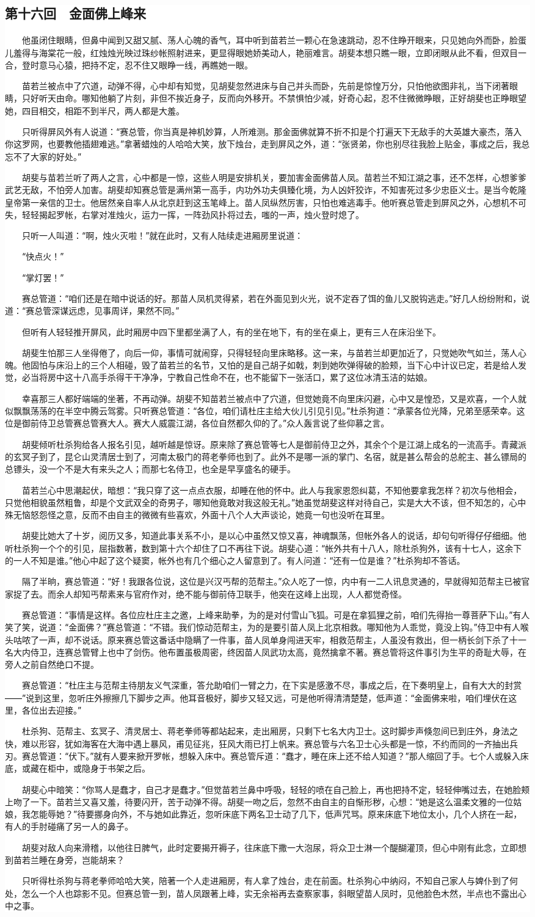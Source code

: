 ## 第十六回　金面佛上峰来

　　他虽闭住眼睛，但鼻中闻到又甜又腻、荡人心魄的香气，耳中听到苗若兰一颗心在急速跳动，忍不住睁开眼来，只见她向外而卧，脸蛋儿羞得与海棠花一般，红烛烛光映过珠纱帐照射进来，更显得眼她娇美动人，艳丽难言。胡斐本想只瞧一眼，立即闭眼从此不看，但双目一合，登时意马心猿，把持不定，忍不住又眼睁一线，再瞧她一眼。

　　苗若兰被点中了穴道，动弹不得，心中却有知觉，见胡斐忽然进床与自己并头而卧，先前是惊惶万分，只怕他欲图非礼，当下闭著眼睛，只好听天由命。哪知他躺了片刻，非但不挨近身子，反而向外移开。不禁惧怕少减，好奇心起，忍不住微微睁眼，正好胡斐也正睁眼望她，四目相交，相距不到半尺，两人都是大羞。

　　只听得屏风外有人说道：“赛总管，你当真是神机妙算，人所难测。那金面佛就算不折不扣是个打遍天下无敌手的大英雄大豪杰，落入你这罗网，也要教他插翅难逃。”拿著蜡烛的人哈哈大笑，放下烛台，走到屏风之外，道：“张贤弟，你也别尽往我脸上贴金，事成之后，我总忘不了大家的好处。”

　　胡斐与苗若兰听了两人之言，心中都是一惊，这些人明是安排机关，要加害金面佛苗人凤。苗若兰不知江湖之事，还不怎样，心想爹爹武艺无敌，不怕旁人加害。胡斐却知赛总管是满州第一高手，内功外功夫俱臻化境，为人凶奸狡诈，不知害死过多少忠臣义士。是当今乾隆皇帝第一亲信的卫士。他居然亲自率人从北京赶到这玉笔峰上。苗人凤纵然厉害，只怕也难逃毒手。他听赛总管走到屏风之外，心想机不可失，轻轻揭起罗帐，右掌对准烛火，运力一挥，一阵劲风扑将过去，嗤的一声，烛火登时熄了。

　　只听一人叫道：“啊，烛火灭啦！”就在此时，又有人陆续走进厢房里说道：

　　“快点火！”

　　“掌灯罢！”

　　赛总管道：“咱们还是在暗中说话的好。那苗人凤机灵得紧，若在外面见到火光，说不定吞了饵的鱼儿又脱钩逃走。”好几人纷纷附和，说道：“赛总管深谋远虑，见事周详，果然不同。”

　　但听有人轻轻推开屏风，此时厢房中四下里都坐满了人，有的坐在地下，有的坐在桌上，更有三人在床沿坐下。

　　胡斐生怕那三人坐得倦了，向后一仰，事情可就闹穿，只得轻轻向里床略移。这一来，与苗若兰却更加近了，只觉她吹气如兰，荡人心魄。他固怕与床沿上的三个人相碰，毁了苗若兰的名节，又怕的是自己胡子如戟，刺到她吹弹得破的脸颊，当下心中计议已定，若是给人发觉，必当将房中这十八高手杀得干干净净，宁教自己性命不在，也不能留下一张活口，累了这位冰清玉洁的姑娘。

　　幸喜那三人都好端端的坐著，不再动弹。胡斐不知苗若兰被点中了穴道，但觉她竟不向里床闪避，心中又是惶恐，又是欢喜，一个人就似飘飘荡荡的在半空中腾云驾雾。只听赛总管道：“各位，咱们请杜庄主给大伙儿引见引见。”杜杀狗道：“承蒙各位光降，兄弟至感荣幸。这位是御前侍卫总管赛总管赛大人。赛大人威震江湖，各位自然都久仰的了。”众人轰言说了些仰慕之言。

　　胡斐倾听杜杀狗给各人报名引见，越听越是惊讶。原来除了赛总管等七人是御前侍卫之外，其余个个是江湖上成名的一流高手。青藏派的玄冥子到了，昆仑山灵清居士到了，河南太极门的蒋老拳师也到了。此外不是哪一派的掌门、名宿，就是甚么帮会的总舵主、甚么镖局的总镖头，没一个不是大有来头之人；而那七名侍卫，也全是早享盛名的硬手。

　　苗若兰心中思潮起伏，暗想：“我只穿了这一点点衣服，却睡在他的怀中。此人与我家恩怨纠葛，不知他要拿我怎样？初次与他相会，只觉他相貌虽然粗鲁，却是个文武双全的奇男子，哪知他竟敢对我这般无礼。”她虽觉胡斐这样对待自己，实是大大不该，但不知怎的，心中殊无恼怒怨怪之意，反而不由自主的微微有些喜欢，外面十八个人大声谈论，她竟一句也没听在耳里。

　　胡斐比她大了十岁，阅历又多，知道此事关系不小，是以心中虽然又惊又喜，神魂飘荡，但帐外各人的说话，却句句听得仔仔细细。他听杜杀狗一个个的引见，屈指数著，数到第十六个却住了口不再往下说。胡斐心道：“帐外共有十八人，除杜杀狗外，该有十七人，这余下的一人不知是谁。”他心中起了这个疑窦，帐外也有几个细心之人留意到了。有人问道：“还有一位是谁？”杜杀狗却不答话。

　　隔了半晌，赛总管道：“好！我跟各位说，这位是兴汉丐帮的范帮主。”众人吃了一惊，内中有一二人讯息灵通的，早就得知范帮主已被官家捉了去。而余人却知丐帮素来与官府作对，绝不能与御前侍卫联手，他突在这峰上出现，人人都觉奇怪。

　　赛总管道：“事情是这样。各位应杜庄主之邀，上峰来助拳，为的是对付雪山飞狐。可是在拿狐狸之前，咱们先得抬一尊菩萨下山。”有人笑了笑，说道：“金面佛？”赛总管道：“不错。我们惊动范帮主，为的是要引苗人凤上北京相救。哪知他为人乖觉，竟没上钩。”侍卫中有人喉头咕哝了一声，却不说话。原来赛总管这番话中隐瞒了一件事，苗人凤单身闯进天牢，相救范帮主，人虽没有救出，但一柄长剑下杀了十一名大内侍卫，连赛总管臂上也中了剑伤。他布置虽极周密，终因苗人凤武功太高，竟然擒拿不著。赛总管将这件事引为生平的奇耻大辱，在旁人之前自然绝口不提。

　　赛总管道：“杜庄主与范帮主待朋友义气深重，答允助咱们一臂之力，在下实是感激不尽，事成之后，在下奏明皇上，自有大大的封赏——”说到这里，忽听庄外擦擦几下脚步之声。他耳音极好，脚步又轻又远，可是他听得清清楚楚，低声道：“金面佛来啦，咱们埋伏在这里，各位出去迎接。”

　　杜杀狗、范帮主、玄冥子、清灵居士、蒋老拳师等都站起来，走出厢房，只剩下七名大内卫士。这时脚步声倏忽间已到庄外，身法之快，难以形容，犹如海客在大海中遇上暴风，甫见征兆，狂风大雨已打上帆来。赛总管与六名卫士心头都是一惊，不约而同的一齐抽出兵刃。赛总管道：“伏下。”就有人要来掀开罗帐，想躲入床中。赛总管斥道：“蠢才，睡在床上还不给人知道？”那人缩回了手。七个人或躲入床底，或藏在柜中，或隐身于书架之后。

　　胡斐心中暗笑：“你骂人是蠢才，自己才是蠢才。”但觉苗若兰鼻中呼吸，轻轻的喷在自己脸上，再也把持不定，轻轻伸嘴过去，在她脸颊上吻了一下。苗若兰又喜又羞，待要闪开，苦于动弹不得。胡斐一吻之后，忽然不由自主的自惭形秽，心想：“她是这么温柔文雅的一位姑娘，我怎能辱她？”待要挪身向外，不与她如此靠近，忽听床底下两名卫士动了几下，低声咒骂。原来床底下地位太小，几个人挤在一起，有人的手肘碰痛了另一人的鼻子。

　　胡斐对敌人向来滑稽，以他往日脾气，此时定要揭开褥子，往床底下撒一大泡尿，将众卫士淋一个醍醐灌顶，但心中刚有此念，立即想到苗若兰睡在身旁，岂能胡来？

　　只听得杜杀狗与蒋老拳师哈哈大笑，陪著一个人走进厢房，有人拿了烛台，走在前面。杜杀狗心中纳闷，不知自己家人与婢仆到了何处，怎么一个人也踪影不见。但赛总管一到，苗人凤跟著上峰，实无余裕再去查察家事，斜眼望苗人凤时，见他脸色木然，半点也不露出心中之事。
